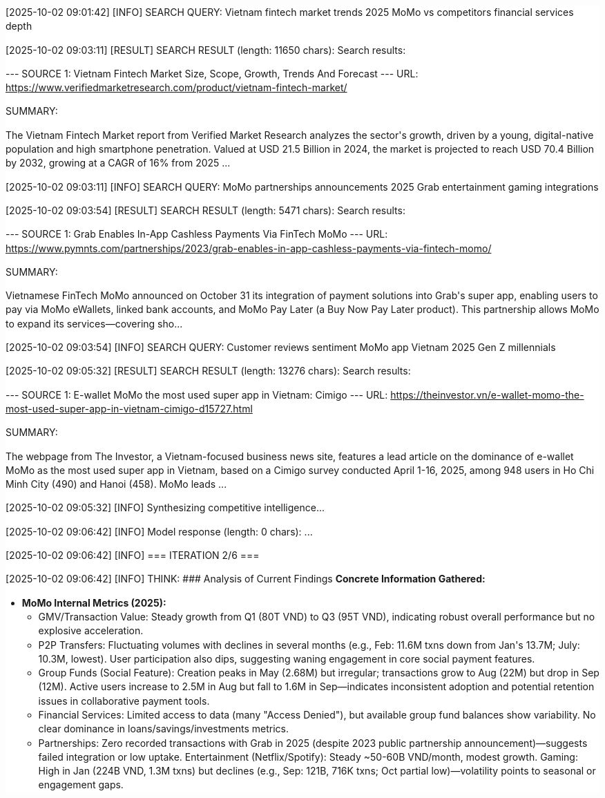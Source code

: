 [2025-10-02 09:01:42] [INFO] SEARCH QUERY: Vietnam fintech market trends 2025 MoMo vs competitors financial services depth

[2025-10-02 09:03:11] [RESULT] SEARCH RESULT (length: 11650 chars): Search results: 



--- SOURCE 1: Vietnam Fintech Market Size, Scope, Growth, Trends And Forecast ---
URL: https://www.verifiedmarketresearch.com/product/vietnam-fintech-market/

SUMMARY:
<summary>
The Vietnam Fintech Market report from Verified Market Research analyzes the sector's growth, driven by a young, digital-native population and high smartphone penetration. Valued at USD 21.5 Billion in 2024, the market is projected to reach USD 70.4 Billion by 2032, growing at a CAGR of 16% from 2025 ...

[2025-10-02 09:03:11] [INFO] SEARCH QUERY: MoMo partnerships announcements 2025 Grab entertainment gaming integrations

[2025-10-02 09:03:54] [RESULT] SEARCH RESULT (length: 5471 chars): Search results: 



--- SOURCE 1: Grab Enables In-App Cashless Payments Via FinTech MoMo ---
URL: https://www.pymnts.com/partnerships/2023/grab-enables-in-app-cashless-payments-via-fintech-momo/

SUMMARY:
<summary>
Vietnamese FinTech MoMo announced on October 31 its integration of payment solutions into Grab's super app, enabling users to pay via MoMo eWallets, linked bank accounts, and MoMo Pay Later (a Buy Now Pay Later product). This partnership allows MoMo to expand its services—covering sho...

[2025-10-02 09:03:54] [INFO] SEARCH QUERY: Customer reviews sentiment MoMo app Vietnam 2025 Gen Z millennials

[2025-10-02 09:05:32] [RESULT] SEARCH RESULT (length: 13276 chars): Search results: 



--- SOURCE 1: E-wallet MoMo the most used super app in Vietnam: Cimigo ---
URL: https://theinvestor.vn/e-wallet-momo-the-most-used-super-app-in-vietnam-cimigo-d15727.html

SUMMARY:
<summary>
The webpage from The Investor, a Vietnam-focused business news site, features a lead article on the dominance of e-wallet MoMo as the most used super app in Vietnam, based on a Cimigo survey conducted April 1-16, 2025, among 948 users in Ho Chi Minh City (490) and Hanoi (458). MoMo leads ...

[2025-10-02 09:05:32] [INFO] Synthesizing competitive intelligence...

[2025-10-02 09:06:42] [INFO] Model response (length: 0 chars): ...

[2025-10-02 09:06:42] [INFO] === ITERATION 2/6 ===

[2025-10-02 09:06:42] [INFO] THINK: ### Analysis of Current Findings
**Concrete Information Gathered:**
- **MoMo Internal Metrics (2025):**
  - GMV/Transaction Value: Steady growth from Q1 (80T VND) to Q3 (95T VND), indicating robust overall performance but no explosive acceleration.
  - P2P Transfers: Fluctuating volumes with declines in several months (e.g., Feb: 11.6M txns down from Jan's 13.7M; July: 10.3M, lowest). User participation also dips, suggesting waning engagement in core social payment features.
  - Group Funds (Social Feature): Creation peaks in May (2.68M) but irregular; transactions grow to Aug (22M) but drop in Sep (12M). Active users increase to 2.5M in Aug but fall to 1.6M in Sep—indicates inconsistent adoption and potential retention issues in collaborative payment tools.
  - Financial Services: Limited access to data (many "Access Denied"), but available group fund balances show variability. No clear dominance in loans/savings/investments metrics.
  - Partnerships: Zero recorded transactions with Grab in 2025 (despite 2023 public partnership announcement)—suggests failed integration or low uptake. Entertainment (Netflix/Spotify): Steady ~50-60B VND/month, modest growth. Gaming: High in Jan (224B VND, 1.3M txns) but declines (e.g., Sep: 121B, 716K txns; Oct partial low)—volatility points to seasonal or engagement gaps.